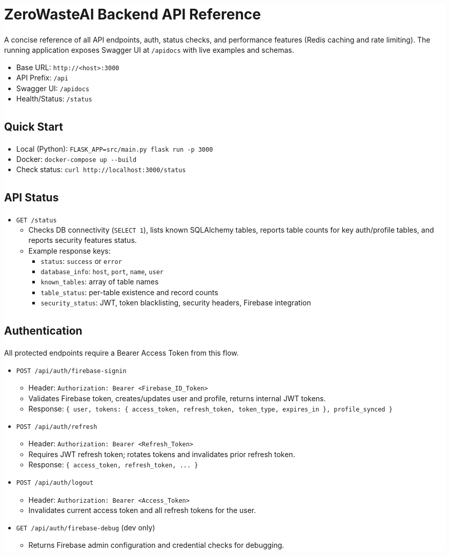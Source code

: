 # ZeroWasteAI Backend API Reference

A concise reference of all API endpoints, auth, status checks, and performance features (Redis caching and rate limiting). The running application exposes Swagger UI at `/apidocs` with live examples and schemas.

- Base URL: `http://<host>:3000`
- API Prefix: `/api`
- Swagger UI: `/apidocs`
- Health/Status: `/status`

## Quick Start

- Local (Python): `FLASK_APP=src/main.py flask run -p 3000`
- Docker: `docker-compose up --build`
- Check status: `curl http://localhost:3000/status`


## API Status

- `GET /status`
  - Checks DB connectivity (`SELECT 1`), lists known SQLAlchemy tables, reports table counts for key auth/profile tables, and reports security features status.
  - Example response keys:
    - `status`: `success` or `error`
    - `database_info`: `host`, `port`, `name`, `user`
    - `known_tables`: array of table names
    - `table_status`: per-table existence and record counts
    - `security_status`: JWT, token blacklisting, security headers, Firebase integration


## Authentication

All protected endpoints require a Bearer Access Token from this flow.

- `POST /api/auth/firebase-signin`
  - Header: `Authorization: Bearer <Firebase_ID_Token>`
  - Validates Firebase token, creates/updates user and profile, returns internal JWT tokens.
  - Response: `{ user, tokens: { access_token, refresh_token, token_type, expires_in }, profile_synced }`

- `POST /api/auth/refresh`
  - Header: `Authorization: Bearer <Refresh_Token>`
  - Requires JWT refresh token; rotates tokens and invalidates prior refresh token.
  - Response: `{ access_token, refresh_token, ... }`

- `POST /api/auth/logout`
  - Header: `Authorization: Bearer <Access_Token>`
  - Invalidates current access token and all refresh tokens for the user.

- `GET /api/auth/firebase-debug` (dev only)
  - Returns Firebase admin configuration and credential checks for debugging.
